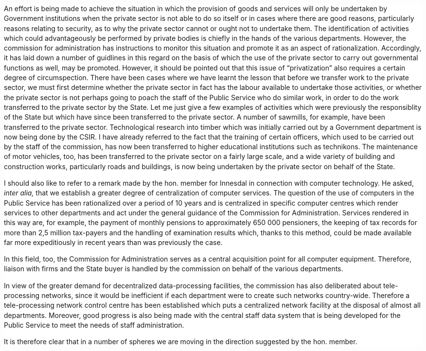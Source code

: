 <p>An effort is being made to achieve the situation in which the provision of goods and services will only be undertaken by Government institutions when the private sector is not able to do so itself or in cases where there are good reasons, particularly reasons relating to security, as to why the private sector cannot or ought not to undertake them. The identification of activities which could advantageously be performed by private bodies is chiefly in the hands of the various departments. However, the commission for administration has instructions to monitor this situation and promote it as an aspect of rationalization. Accordingly, it has laid down a number of guidlines in this regard on the basis of which the use of the private sector to carry out governmental functions as well, may be promoted. However, it should be pointed out that this issue of &#x201C;privatization&#x201D; also requires a certain degree of circumspection. There have been cases where we have learnt the lesson that before we transfer work to the private sector, we must first determine whether the private sector in fact has the labour available to undertake those activities, or whether the private sector is not perhaps going to poach the staff of the Public Service who do similar work, in order to do the work transferred to the private sector by the State. Let me just give a few examples of activities which were previously the responsiblity of the State but which have since been transferred to the private sector. A number of sawmills, for example, <span class="col_6051-6052" refersTo="page_1360"/>have been transferred to the private sector. Technological research into timber which was initially carried out by a Government department is now being done by the CSIR. I have already referred to the fact that the training of certain officers, which used to be carried out by the staff of the commission, has now been transferred to higher educational institutions such as technikons. The maintenance of motor vehicles, too, has been transferred to the private sector on a fairly large scale, and a wide variety of building and construction works, particularly roads and buildings, is now being undertaken by the private sector on behalf of the State.</p>

<p>I should also like to refer to a remark made by the hon. member for Innesdal in connection with computer technology. He asked, <i>inter alia,</i> that we establish a greater degree of centralization of computer services. The question of the use of computers in the Public Service has been rationalized over a period of 10 years and is centralized in specific computer centres which render services to other departments and act under the general guidance of the Commission for Administration. Services rendered in this way are, for example, the payment of monthly pensions to approximately 650 000 pensioners, the keeping of tax records for more than 2,5 million tax-payers and the handling of examination results which, thanks to this method, could be made available far more expeditiously in recent years than was previously the case.</p>

<p>In this field, too, the Commission for Administration serves as a central acquisition point for all computer equipment. Therefore, liaison with firms and the State buyer is handled by the commission on behalf of the various departments.</p>

<p>In view of the greater demand for decentralized data-processing facilities, the commission has also deliberated about tele-processing networks, since it would be inefficient if each department were to create such networks country-wide. Therefore a tele-processing network control centre has been established which puts a centralized network facility at the disposal of almost all departments. Moreover, good progress is also being made with the central staff data system that is being developed for the Public Service to meet the needs of staff administration.</p>

<p>It is therefore clear that in a number of spheres we are moving in the direction suggested by the hon. member.</p>
